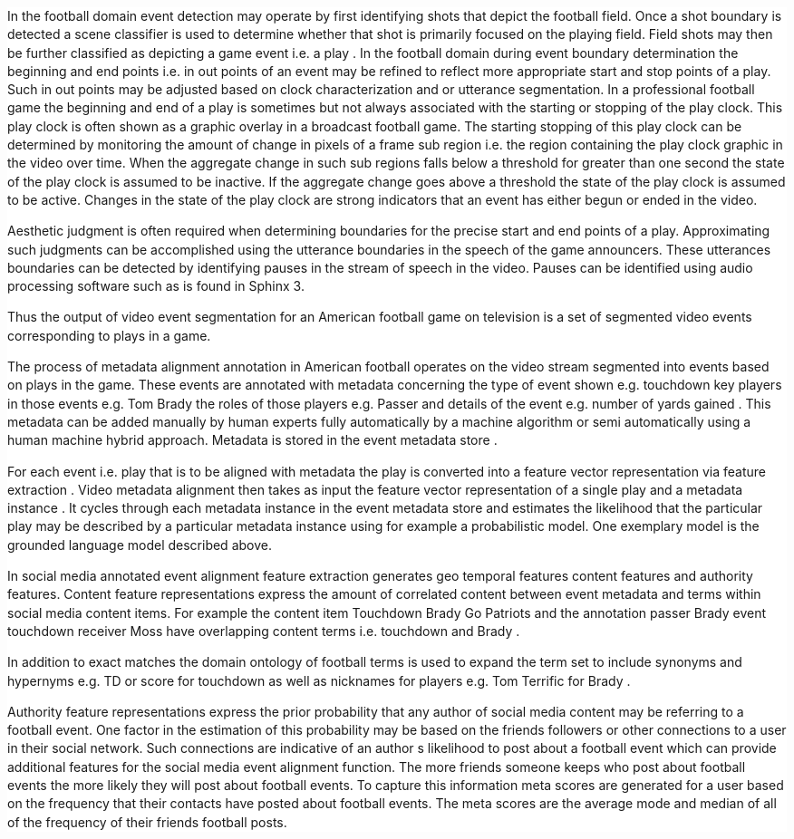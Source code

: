In the football domain event detection may operate by first identifying shots that depict the football field. Once a shot boundary is detected a scene classifier is used to determine whether that shot is primarily focused on the playing field. Field shots may then be further classified as depicting a game event i.e. a play . In the football domain during event boundary determination the beginning and end points i.e. in out points of an event may be refined to reflect more appropriate start and stop points of a play. Such in out points may be adjusted based on clock characterization and or utterance segmentation. In a professional football game the beginning and end of a play is sometimes but not always associated with the starting or stopping of the play clock. This play clock is often shown as a graphic overlay in a broadcast football game. The starting stopping of this play clock can be determined by monitoring the amount of change in pixels of a frame sub region i.e. the region containing the play clock graphic in the video over time. When the aggregate change in such sub regions falls below a threshold for greater than one second the state of the play clock is assumed to be inactive. If the aggregate change goes above a threshold the state of the play clock is assumed to be active. Changes in the state of the play clock are strong indicators that an event has either begun or ended in the video.

Aesthetic judgment is often required when determining boundaries for the precise start and end points of a play. Approximating such judgments can be accomplished using the utterance boundaries in the speech of the game announcers. These utterances boundaries can be detected by identifying pauses in the stream of speech in the video. Pauses can be identified using audio processing software such as is found in Sphinx 3.

Thus the output of video event segmentation for an American football game on television is a set of segmented video events corresponding to plays in a game.

The process of metadata alignment annotation in American football operates on the video stream segmented into events based on plays in the game. These events are annotated with metadata concerning the type of event shown e.g. touchdown key players in those events e.g. Tom Brady the roles of those players e.g. Passer and details of the event e.g. number of yards gained . This metadata can be added manually by human experts fully automatically by a machine algorithm or semi automatically using a human machine hybrid approach. Metadata is stored in the event metadata store .

For each event i.e. play that is to be aligned with metadata the play is converted into a feature vector representation via feature extraction . Video metadata alignment then takes as input the feature vector representation of a single play and a metadata instance . It cycles through each metadata instance in the event metadata store and estimates the likelihood that the particular play may be described by a particular metadata instance using for example a probabilistic model. One exemplary model is the grounded language model described above.

In social media annotated event alignment feature extraction generates geo temporal features content features and authority features. Content feature representations express the amount of correlated content between event metadata and terms within social media content items. For example the content item Touchdown Brady Go Patriots and the annotation passer Brady event touchdown receiver Moss have overlapping content terms i.e. touchdown and Brady .

In addition to exact matches the domain ontology of football terms is used to expand the term set to include synonyms and hypernyms e.g. TD or score for touchdown as well as nicknames for players e.g. Tom Terrific for Brady .

Authority feature representations express the prior probability that any author of social media content may be referring to a football event. One factor in the estimation of this probability may be based on the friends followers or other connections to a user in their social network. Such connections are indicative of an author s likelihood to post about a football event which can provide additional features for the social media event alignment function. The more friends someone keeps who post about football events the more likely they will post about football events. To capture this information meta scores are generated for a user based on the frequency that their contacts have posted about football events. The meta scores are the average mode and median of all of the frequency of their friends football posts.
